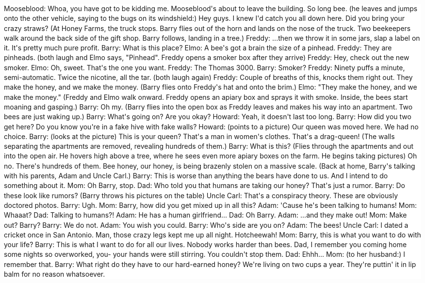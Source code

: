 Mooseblood:	Whoa, you have got to be kidding me. Mooseblood's about to leave the building. So long bee. (he leaves and jumps onto the other vehicle, saying to the bugs on its windshield:) Hey guys. I knew I'd catch you all down here. Did you bring your crazy straws?
 	(At Honey Farms, the truck stops. Barry flies out of the horn and lands on the nose of the truck. Two beekeepers walk around the back side of the gift shop. Barry follows, landing in a tree.)
Freddy:	...then we throw it in some jars, slap a label on it. It's pretty much pure profit.
Barry:	What is this place?
Elmo:	A bee's got a brain the size of a pinhead.
Freddy:	They are pinheads.
 	(both laugh and Elmo says, "Pinhead". Freddy opens a smoker box after they arrive)
Freddy:	Hey, check out the new smoker.
Elmo:	Oh, sweet. That's the one you want.
Freddy:	The Thomas 3000.
Barry:	Smoker?
Freddy:	Ninety puffs a minute, semi-automatic. Twice the nicotine, all the tar. (both laugh again)
Freddy:	Couple of breaths of this, knocks them right out. They make the honey, and we make the money.
 	(Barry flies onto Freddy's hat and onto the brim.)
Elmo:	"They make the honey, and we make the money."
 	(Freddy and Elmo walk onward. Freddy opens an apiary box and sprays it with smoke. Inside, the bees start moaning and gasping.)
Barry:	Oh my.
 	(Barry flies into the open box as Freddy leaves and makes his way into an apartment. Two bees are just waking up.)
Barry:	What's going on? Are you okay?
Howard:	Yeah, it doesn't last too long.
Barry:	How did you two get here? Do you know you're in a fake hive with fake walls?
Howard:	(points to a picture) Our queen was moved here. We had no choice.
Barry:	(looks at the picture) This is your queen? That's a man in women's clothes. That's a drag-queen!
 	(The walls separating the apartments are removed, revealing hundreds of them.)
Barry:	What is this? (Flies through the apartments and out into the open air. He hovers high above a tree, where he sees even more apiary boxes on the farm. He begins taking pictures) Oh no. There's hundreds of them. Bee honey, our honey, is being brazenly stolen on a massive scale.
 	(Back at home, Barry's talking with his parents, Adam and Uncle Carl.)
Barry:	This is worse than anything the bears have done to us. And I intend to do something about it.
Mom:	Oh Barry, stop.
Dad:	Who told you that humans are taking our honey? That's just a rumor.
Barry:	Do these look like rumors? (Barry throws his pictures on the table)
Uncle Carl:	That's a conspiracy theory. These are obviously doctored photos.
Barry:	Ugh.
Mom:	Barry, how did you get mixed up in all this?
Adam:	'Cause he's been talking to humans!
Mom:	Whaaat?
Dad:	Talking to humans?!
Adam:	He has a human girlfriend...
Dad:	Oh Barry.
Adam:	...and they make out!
Mom:	Make out? Barry?
Barry:	We do not.
Adam:	You wish you could.
Barry:	Who's side are you on?
Adam:	The bees!
Uncle Carl:	I dated a cricket once in San Antonio. Man, those crazy legs kept me up all night. Hotcheewah!
Mom:	Barry, this is what you want to do with your life?
Barry:	This is what I want to do for all our lives. Nobody works harder than bees. Dad, I remember you coming home some nights so overworked, you- your hands were still stirring. You couldn't stop them.
Dad:	Ehhh...
Mom:	(to her husband:) I remember that.
Barry:	What right do they have to our hard-earned honey? We're living on two cups a year. They're puttin' it in lip balm for no reason whatsoever.